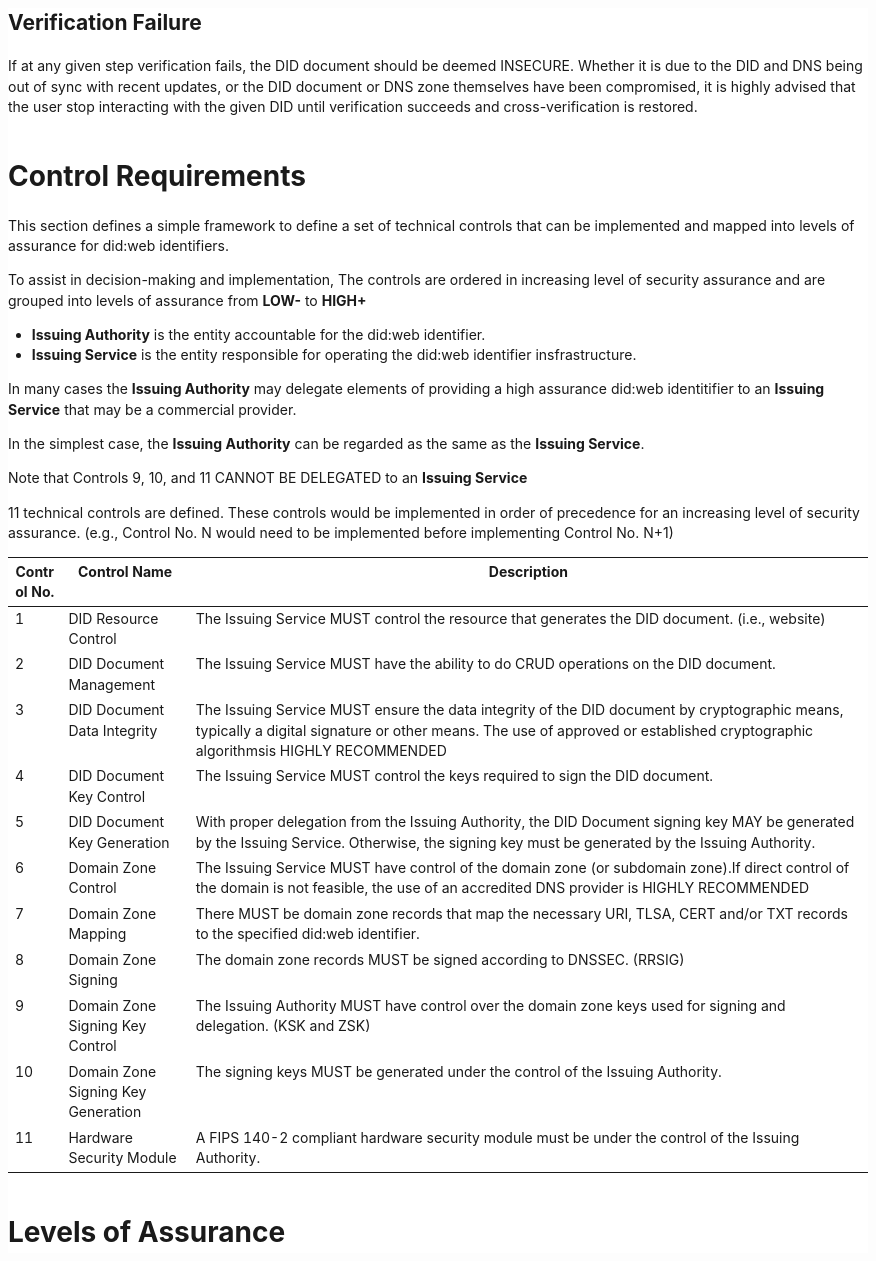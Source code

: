 ## Verification Failure

If at any given step verification fails, the DID document should be deemed INSECURE. Whether it is due to the DID and DNS being out of sync with recent updates, or the DID document or DNS zone themselves have been compromised, it is highly advised that the user stop interacting with the given DID until verification succeeds and cross-verification is restored.

# Control Requirements

This section defines a simple framework to define a set of technical controls that can be implemented and mapped into levels of assurance for did:web identifiers.

To assist in decision-making and implementation, The controls are ordered in increasing level of security assurance and are grouped into levels of assurance from **LOW-** to **HIGH+**

- **Issuing Authority** is the entity accountable for the did:web identifier.
- **Issuing Service** is the entity responsible for operating the did:web identifier insfrastructure.

In many cases the **Issuing Authority** may delegate elements of providing a high assurance did:web identitifier to an **Issuing Service** that may be a commercial provider.

In the simplest case, the **Issuing Authority** can be regarded as the same as the **Issuing Service**.

Note that Controls 9, 10, and 11 CANNOT BE DELEGATED to an **Issuing Service**

11 technical controls are defined. These controls would be implemented in order of precedence for an increasing level of security assurance. (e.g., Control No. N would need to be implemented before implementing Control No. N+1)

|Control No.|Control Name|Description|
|--|---|---|
|1|DID Resource Control|The Issuing Service MUST control the resource that generates the DID document. (i.e., website)|
|2|DID Document Management|The Issuing Service MUST have the ability to do CRUD operations on the DID document.|
|3|DID Document Data Integrity|The Issuing Service MUST ensure the data integrity of the DID document by cryptographic means, typically a digital signature or other means. The use of approved or established cryptographic algorithmsis HIGHLY RECOMMENDED|
|4|DID Document Key Control|The Issuing Service MUST control the keys required to sign the DID document.|
|5|DID Document Key Generation|With proper delegation from the Issuing Authority, the DID Document signing key MAY be generated by the Issuing Service. Otherwise, the signing key must be generated by the Issuing Authority.|
|6|Domain Zone Control|The Issuing Service MUST have control of the domain zone (or subdomain zone).If direct control of the domain is not feasible, the use of an accredited DNS provider is HIGHLY RECOMMENDED|
|7|Domain Zone Mapping|There MUST be domain zone records that map the necessary URI, TLSA, CERT and/or TXT records to the specified did:web identifier.|
|8|Domain Zone Signing|The domain zone records MUST be signed according to DNSSEC. (RRSIG)|
|9|Domain Zone Signing Key Control|The Issuing Authority MUST have control over the domain zone keys used for signing and delegation. (KSK and ZSK)|
|10|Domain Zone Signing Key Generation|The signing keys MUST be generated under the control of the Issuing Authority.|
|11|Hardware Security Module|A FIPS 140-2 compliant hardware security module must be under the control of the Issuing Authority.|

# Levels of Assurance
